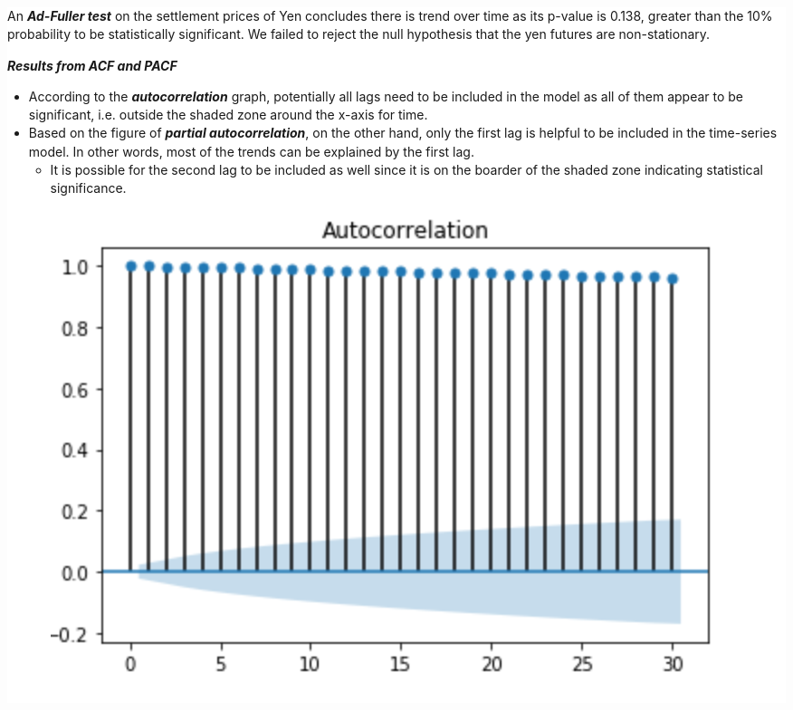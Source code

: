 An **_Ad-Fuller test_** on the settlement prices of Yen concludes there is trend over time as its p-value is 0.138, greater than the 10% probability to be statistically significant. We failed to reject the null hypothesis that the yen futures are non-stationary. 

_**Results from ACF and PACF**_
* According to the **_autocorrelation_** graph, potentially all lags need to be included in the model as all of them appear to be significant, i.e. outside the shaded zone around the x-axis for time.
* Based on the figure of **_partial autocorrelation_**, on the other hand, only the first lag is helpful to be included in the time-series model. In other words, most of the trends can be explained by the first lag. 
    * It is possible for the second lag to be included as well since it is on the boarder of the shaded zone indicating statistical significance. 
![Fig_2_adfuller](Answers/Images/fig_2_acf.png)